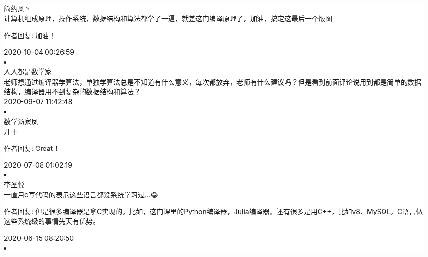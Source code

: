<div class="_36ChpWj4_0">
  <div class="_2zFoi7sd_0"><span>简约风丶</span>
  </div>
  <div class="_2_QraFYR_0">计算机组成原理，操作系统，数据结构和算法都学了一遍，就差这门编译原理了，加油，搞定这最后一个版图</div>
  <div class="_10o3OAxT_0">
    <p class="_3KxQPN3V_0">作者回复: 加油！</p>
  </div>
  <div class="_3klNVc4Z_0">
    <div class="_3Hkula0k_0">2020-10-04 00:26:59</div>
  </div>
</div>
</div>
</li>
<li>
<div class="_2sjJGcOH_0">
  
<div class="_36ChpWj4_0">
  <div class="_2zFoi7sd_0"><span>人人都是数学家</span>
  </div>
  <div class="_2_QraFYR_0">老师想通过编译器学算法，单独学算法总是不知道有什么意义，每次都放弃，老师有什么建议吗？但是看到前面评论说用到都是简单的数据结构，编译器用不到复杂的数据结构和算法？</div>
  <div class="_10o3OAxT_0">
    
  </div>
  <div class="_3klNVc4Z_0">
    <div class="_3Hkula0k_0">2020-09-07 11:42:48</div>
  </div>
</div>
</div>
</li>
<li>
<div class="_2sjJGcOH_0">
  
<div class="_36ChpWj4_0">
  <div class="_2zFoi7sd_0"><span>数学汤家凤</span>
  </div>
  <div class="_2_QraFYR_0">开干！</div>
  <div class="_10o3OAxT_0">
    <p class="_3KxQPN3V_0">作者回复: Great！</p>
  </div>
  <div class="_3klNVc4Z_0">
    <div class="_3Hkula0k_0">2020-07-08 01:02:19</div>
  </div>
</div>
</div>
</li>
<li>
<div class="_2sjJGcOH_0">
  
<div class="_36ChpWj4_0">
  <div class="_2zFoi7sd_0"><span>李圣悦</span>
  </div>
  <div class="_2_QraFYR_0">一直用c写代码的表示这些语言都没系统学习过…😂</div>
  <div class="_10o3OAxT_0">
    <p class="_3KxQPN3V_0">作者回复: 但是很多编译器是拿C实现的。比如，这门课里的Python编译器，Julia编译器。还有很多是用C++，比如v8、MySQL。C语言做这些系统级的事情先天有优势。<br></p>
  </div>
  <div class="_3klNVc4Z_0">
    <div class="_3Hkula0k_0">2020-06-15 08:20:50</div>
  </div>
</div>
</div>
</li>
<li>
<div class="_2sjJGcOH_0">
  
